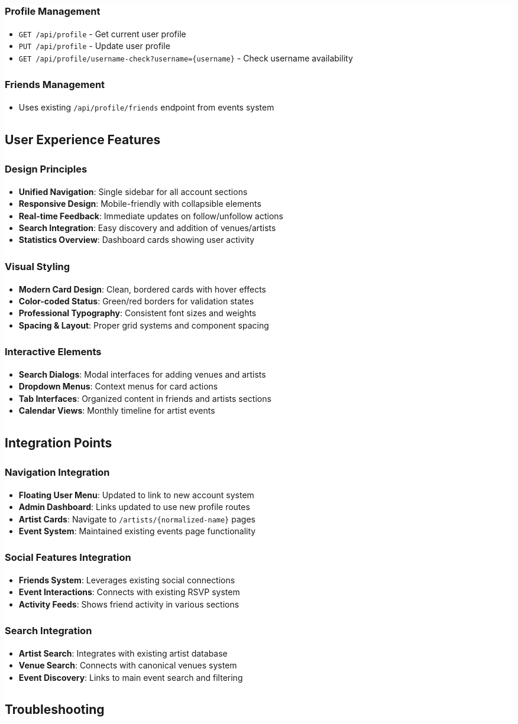 ### Profile Management
- `GET /api/profile` - Get current user profile
- `PUT /api/profile` - Update user profile
- `GET /api/profile/username-check?username={username}` - Check username availability

### Friends Management
- Uses existing `/api/profile/friends` endpoint from events system

## User Experience Features

### Design Principles
- **Unified Navigation**: Single sidebar for all account sections
- **Responsive Design**: Mobile-friendly with collapsible elements
- **Real-time Feedback**: Immediate updates on follow/unfollow actions
- **Search Integration**: Easy discovery and addition of venues/artists
- **Statistics Overview**: Dashboard cards showing user activity

### Visual Styling
- **Modern Card Design**: Clean, bordered cards with hover effects
- **Color-coded Status**: Green/red borders for validation states
- **Professional Typography**: Consistent font sizes and weights
- **Spacing & Layout**: Proper grid systems and component spacing

### Interactive Elements
- **Search Dialogs**: Modal interfaces for adding venues and artists
- **Dropdown Menus**: Context menus for card actions
- **Tab Interfaces**: Organized content in friends and artists sections
- **Calendar Views**: Monthly timeline for artist events

## Integration Points

### Navigation Integration
- **Floating User Menu**: Updated to link to new account system
- **Admin Dashboard**: Links updated to use new profile routes
- **Artist Cards**: Navigate to `/artists/{normalized-name}` pages
- **Event System**: Maintained existing events page functionality

### Social Features Integration
- **Friends System**: Leverages existing social connections
- **Event Interactions**: Connects with existing RSVP system
- **Activity Feeds**: Shows friend activity in various sections

### Search Integration
- **Artist Search**: Integrates with existing artist database
- **Venue Search**: Connects with canonical venues system
- **Event Discovery**: Links to main event search and filtering

## Troubleshooting
